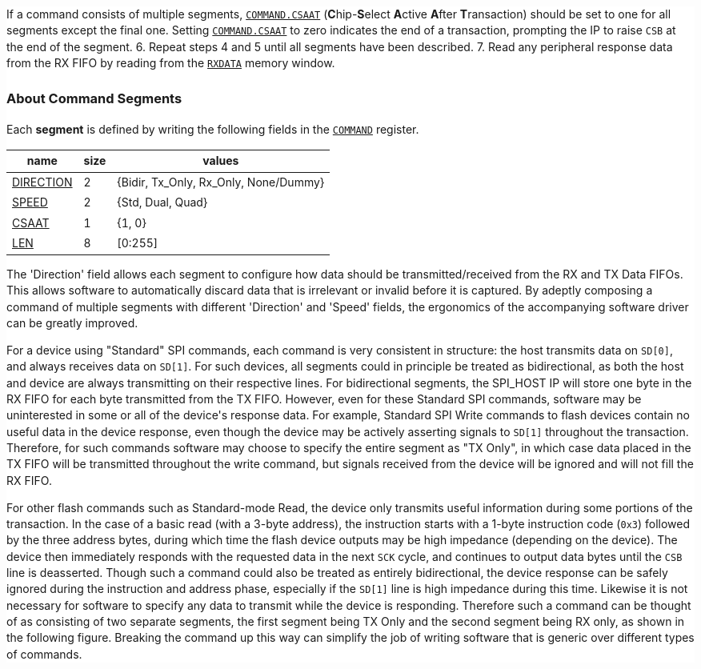 If a command consists of multiple segments, [`COMMAND.CSAAT`](registers.md#command--csaat) (**C**hip-**S**elect **A**ctive **A**fter **T**ransaction) should be set to one for all segments except the final one.
Setting [`COMMAND.CSAAT`](registers.md#command--csaat) to zero indicates the end of a transaction, prompting the IP to raise `CSB` at the end of the segment.
6. Repeat steps 4 and 5 until all segments have been described.
7. Read any peripheral response data from the RX FIFO by reading from the [`RXDATA`](registers.md#rxdata) memory window.

### About Command Segments

Each **segment** is defined by writing the following fields in the [`COMMAND`](registers.md#command) register.

| name                                         | size | values                                |
|----------------------------------------------|------|---------------------------------------|
| [DIRECTION](registers.md#command--direction) | 2    | {Bidir, Tx_Only, Rx_Only, None/Dummy} |
| [SPEED](registers.md#command--speed)         | 2    | {Std, Dual, Quad}                     |
| [CSAAT](registers.md#command--csaat)         | 1    | {1, 0}                                |
| [LEN](registers.md#command--len)             | 8    | [0:255]                               |

The 'Direction' field allows each segment to configure how data should be transmitted/received from the RX and TX Data FIFOs.
This allows software to automatically discard data that is irrelevant or invalid before it is captured.
By adeptly composing a command of multiple segments with different 'Direction' and 'Speed' fields, the ergonomics of the accompanying software driver can be greatly improved.

For a device using "Standard" SPI commands, each command is very consistent in structure: the host transmits data on `SD[0]`, and always receives data on `SD[1]`.
For such devices, all segments could in principle be treated as bidirectional, as both the host and device are always transmitting on their respective lines.
For bidirectional segments, the SPI_HOST IP will store one byte in the RX FIFO for each byte transmitted from the TX FIFO.
However, even for these Standard SPI commands, software may be uninterested in some or all of the device's response data.
For example, Standard SPI Write commands to flash devices contain no useful data in the device response, even though the device may be actively asserting signals to `SD[1]` throughout the transaction.
Therefore, for such commands software may choose to specify the entire segment as "TX Only", in which case data placed in the TX FIFO will be transmitted throughout the write command, but signals received from the device will be ignored and will not fill the RX FIFO.

For other flash commands such as Standard-mode Read, the device only transmits useful information during some portions of the transaction.
In the case of a basic read (with a 3-byte address), the instruction starts with a 1-byte instruction code (`0x3`) followed by the three address bytes, during which time the flash device outputs may be high impedance (depending on the device).
The device then immediately responds with the requested data in the next `SCK` cycle, and continues to output data bytes until the `CSB` line is deasserted.
Though such a command could also be treated as entirely bidirectional, the device response can be safely ignored during the instruction and address phase, especially if the `SD[1]` line is high impedance during this time.
Likewise it is not necessary for software to specify any data to transmit while the device is responding.
Therefore such a command can be thought of as consisting of two separate segments, the first segment being TX Only and the second segment being RX only, as shown in the following figure.
Breaking the command up this way can simplify the job of writing software that is generic over different types of commands.
